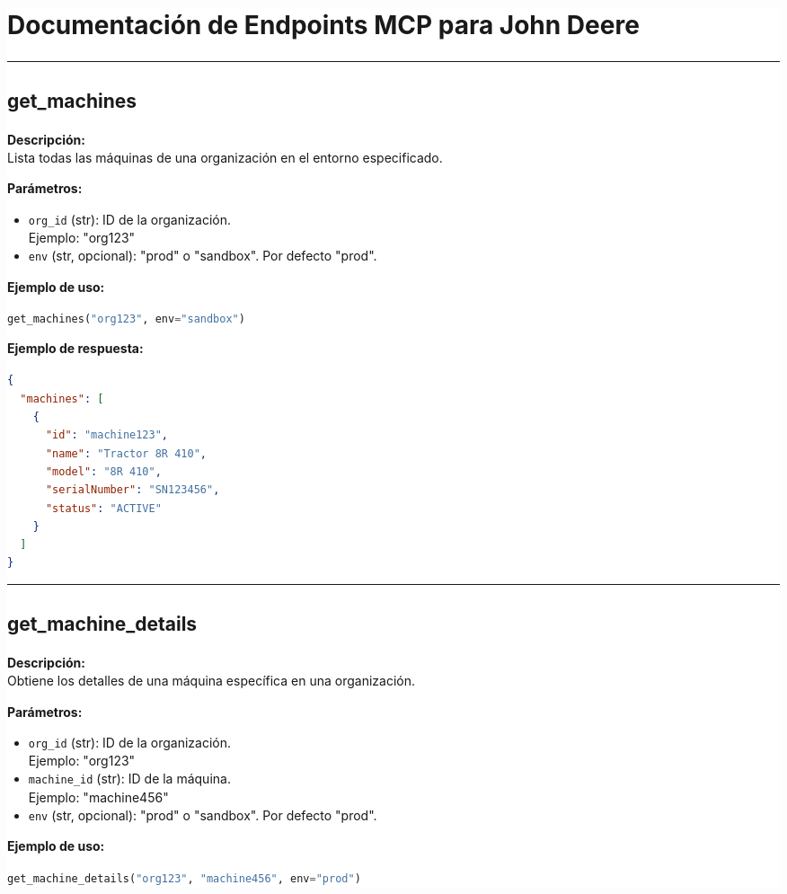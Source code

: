# Documentación de Endpoints MCP para John Deere

---

## get_machines

**Descripción:**  
Lista todas las máquinas de una organización en el entorno especificado.

**Parámetros:**
- `org_id` (str): ID de la organización.  
  Ejemplo: "org123"
- `env` (str, opcional): "prod" o "sandbox". Por defecto "prod".

**Ejemplo de uso:**
```python
get_machines("org123", env="sandbox")
```

**Ejemplo de respuesta:**
```json
{
  "machines": [
    {
      "id": "machine123",
      "name": "Tractor 8R 410",
      "model": "8R 410",
      "serialNumber": "SN123456",
      "status": "ACTIVE"
    }
  ]
}
```

---

## get_machine_details

**Descripción:**  
Obtiene los detalles de una máquina específica en una organización.

**Parámetros:**
- `org_id` (str): ID de la organización.  
  Ejemplo: "org123"
- `machine_id` (str): ID de la máquina.  
  Ejemplo: "machine456"
- `env` (str, opcional): "prod" o "sandbox". Por defecto "prod".

**Ejemplo de uso:**
```python
get_machine_details("org123", "machine456", env="prod")
```
